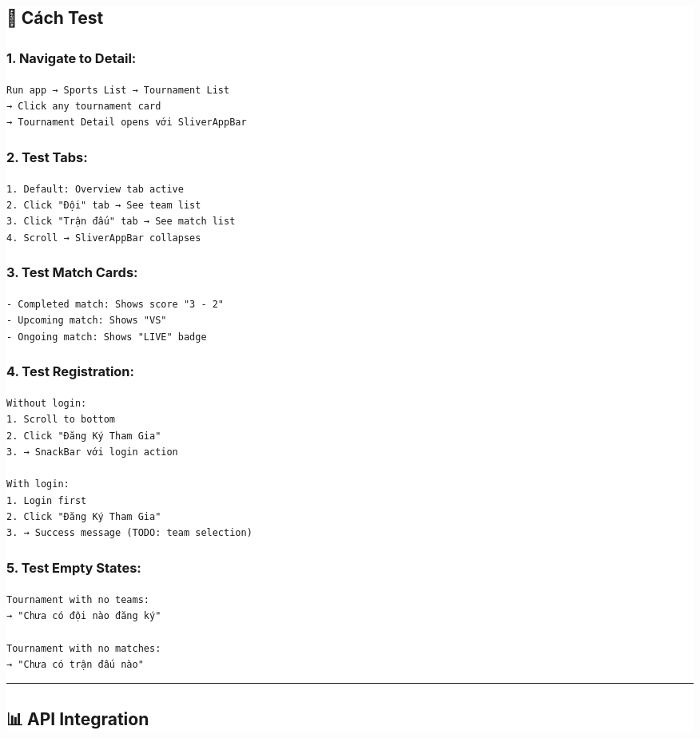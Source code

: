 
## 🧪 Cách Test

### **1. Navigate to Detail:**
```
Run app → Sports List → Tournament List
→ Click any tournament card
→ Tournament Detail opens với SliverAppBar
```

### **2. Test Tabs:**
```
1. Default: Overview tab active
2. Click "Đội" tab → See team list
3. Click "Trận đấu" tab → See match list
4. Scroll → SliverAppBar collapses
```

### **3. Test Match Cards:**
```
- Completed match: Shows score "3 - 2"
- Upcoming match: Shows "VS"
- Ongoing match: Shows "LIVE" badge
```

### **4. Test Registration:**
```
Without login:
1. Scroll to bottom
2. Click "Đăng Ký Tham Gia"
3. → SnackBar với login action

With login:
1. Login first
2. Click "Đăng Ký Tham Gia"
3. → Success message (TODO: team selection)
```

### **5. Test Empty States:**
```
Tournament with no teams:
→ "Chưa có đội nào đăng ký"

Tournament with no matches:
→ "Chưa có trận đấu nào"
```

---

## 📊 API Integration
